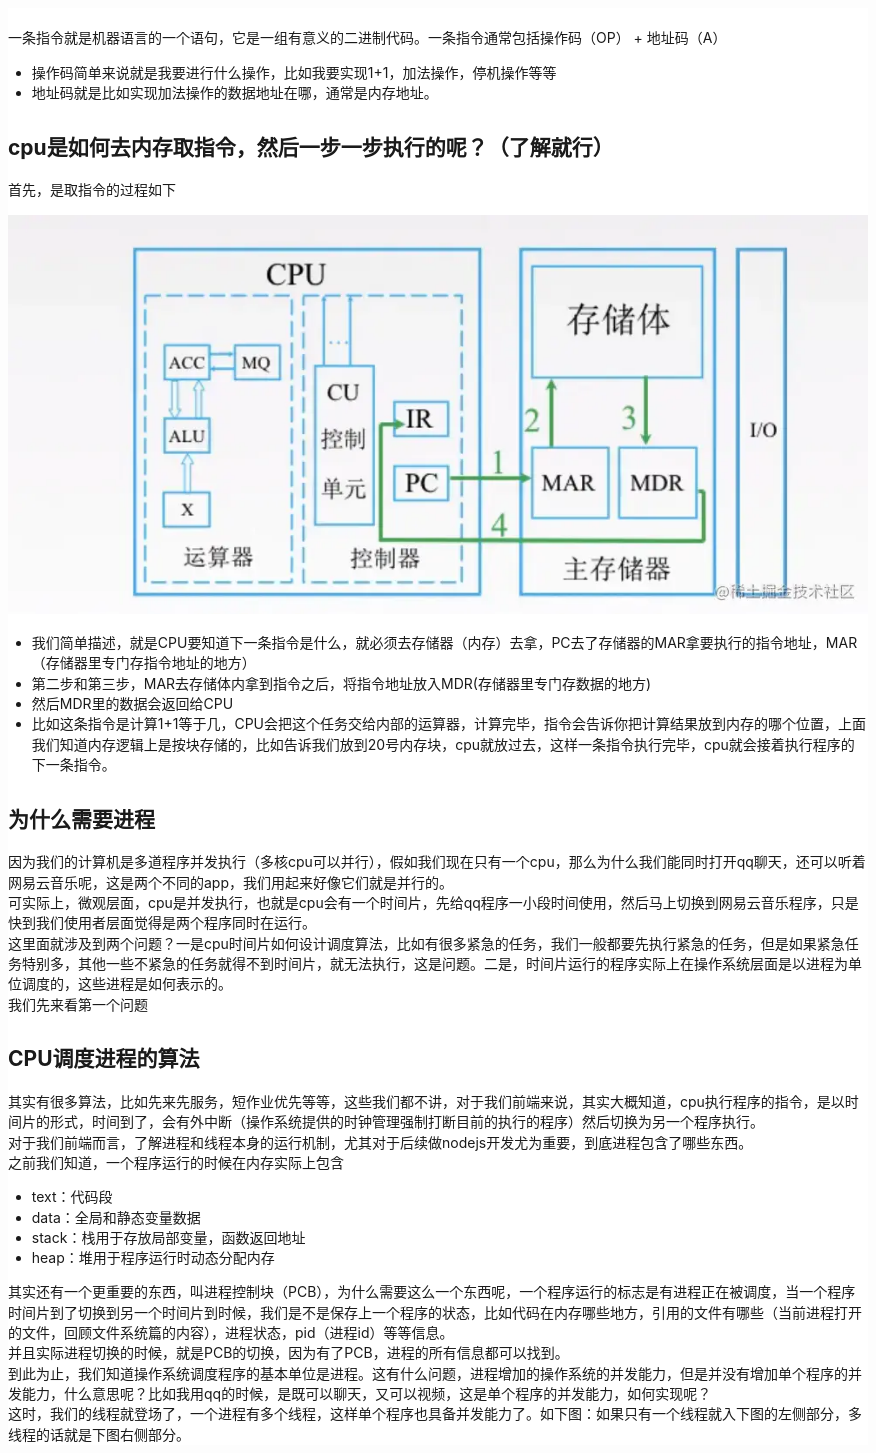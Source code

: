 <br />一条指令就是机器语言的一个语句，它是一组有意义的二进制代码。一条指令通常包括操作码（OP） + 地址码（A）

- 操作码简单来说就是我要进行什么操作，比如我要实现1+1，加法操作，停机操作等等
- 地址码就是比如实现加法操作的数据地址在哪，通常是内存地址。
## cpu是如何去内存取指令，然后一步一步执行的呢？（了解就行）
首先，是取指令的过程如下<br />

![Alt text](./assets/image-29.png)

- 我们简单描述，就是CPU要知道下一条指令是什么，就必须去存储器（内存）去拿，PC去了存储器的MAR拿要执行的指令地址，MAR（存储器里专门存指令地址的地方）
- 第二步和第三步，MAR去存储体内拿到指令之后，将指令地址放入MDR(存储器里专门存数据的地方)
- 然后MDR里的数据会返回给CPU
- 比如这条指令是计算1+1等于几，CPU会把这个任务交给内部的运算器，计算完毕，指令会告诉你把计算结果放到内存的哪个位置，上面我们知道内存逻辑上是按块存储的，比如告诉我们放到20号内存块，cpu就放过去，这样一条指令执行完毕，cpu就会接着执行程序的下一条指令。
## 为什么需要进程
因为我们的计算机是多道程序并发执行（多核cpu可以并行），假如我们现在只有一个cpu，那么为什么我们能同时打开qq聊天，还可以听着网易云音乐呢，这是两个不同的app，我们用起来好像它们就是并行的。<br />可实际上，微观层面，cpu是并发执行，也就是cpu会有一个时间片，先给qq程序一小段时间使用，然后马上切换到网易云音乐程序，只是快到我们使用者层面觉得是两个程序同时在运行。<br />这里面就涉及到两个问题？一是cpu时间片如何设计调度算法，比如有很多紧急的任务，我们一般都要先执行紧急的任务，但是如果紧急任务特别多，其他一些不紧急的任务就得不到时间片，就无法执行，这是问题。二是，时间片运行的程序实际上在操作系统层面是以进程为单位调度的，这些进程是如何表示的。<br />我们先来看第一个问题
## CPU调度进程的算法
其实有很多算法，比如先来先服务，短作业优先等等，这些我们都不讲，对于我们前端来说，其实大概知道，cpu执行程序的指令，是以时间片的形式，时间到了，会有外中断（操作系统提供的时钟管理强制打断目前的执行的程序）然后切换为另一个程序执行。<br />对于我们前端而言，了解进程和线程本身的运行机制，尤其对于后续做nodejs开发尤为重要，到底进程包含了哪些东西。<br />之前我们知道，一个程序运行的时候在内存实际上包含

- text：代码段
- data：全局和静态变量数据
- stack：栈用于存放局部变量，函数返回地址
- heap：堆用于程序运行时动态分配内存

其实还有一个更重要的东西，叫进程控制块（PCB），为什么需要这么一个东西呢，一个程序运行的标志是有进程正在被调度，当一个程序时间片到了切换到另一个时间片到时候，我们是不是保存上一个程序的状态，比如代码在内存哪些地方，引用的文件有哪些（当前进程打开的文件，回顾文件系统篇的内容），进程状态，pid（进程id）等等信息。<br />并且实际进程切换的时候，就是PCB的切换，因为有了PCB，进程的所有信息都可以找到。<br />到此为止，我们知道操作系统调度程序的基本单位是进程。这有什么问题，进程增加的操作系统的并发能力，但是并没有增加单个程序的并发能力，什么意思呢？比如我用qq的时候，是既可以聊天，又可以视频，这是单个程序的并发能力，如何实现呢？<br />这时，我们的线程就登场了，一个进程有多个线程，这样单个程序也具备并发能力了。如下图：如果只有一个线程就入下图的左侧部分，多线程的话就是下图右侧部分。<br />
